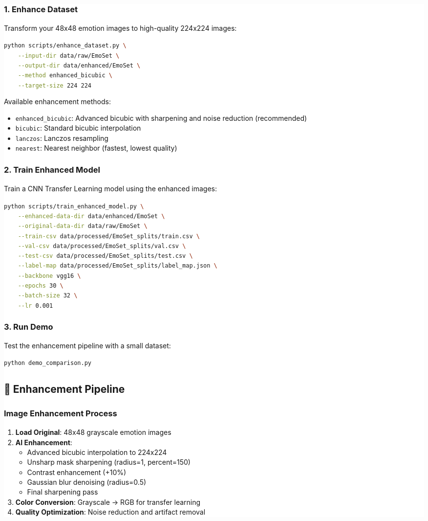 ### 1. Enhance Dataset

Transform your 48x48 emotion images to high-quality 224x224 images:

```bash
python scripts/enhance_dataset.py \
    --input-dir data/raw/EmoSet \
    --output-dir data/enhanced/EmoSet \
    --method enhanced_bicubic \
    --target-size 224 224
```

Available enhancement methods:
- `enhanced_bicubic`: Advanced bicubic with sharpening and noise reduction (recommended)
- `bicubic`: Standard bicubic interpolation
- `lanczos`: Lanczos resampling
- `nearest`: Nearest neighbor (fastest, lowest quality)

### 2. Train Enhanced Model

Train a CNN Transfer Learning model using the enhanced images:

```bash
python scripts/train_enhanced_model.py \
    --enhanced-data-dir data/enhanced/EmoSet \
    --original-data-dir data/raw/EmoSet \
    --train-csv data/processed/EmoSet_splits/train.csv \
    --val-csv data/processed/EmoSet_splits/val.csv \
    --test-csv data/processed/EmoSet_splits/test.csv \
    --label-map data/processed/EmoSet_splits/label_map.json \
    --backbone vgg16 \
    --epochs 30 \
    --batch-size 32 \
    --lr 0.001
```

### 3. Run Demo

Test the enhancement pipeline with a small dataset:

```bash
python demo_comparison.py
```

## 🔬 Enhancement Pipeline

### Image Enhancement Process

1. **Load Original**: 48x48 grayscale emotion images
2. **AI Enhancement**: 
   - Advanced bicubic interpolation to 224x224
   - Unsharp mask sharpening (radius=1, percent=150)
   - Contrast enhancement (+10%)
   - Gaussian blur denoising (radius=0.5)
   - Final sharpening pass
3. **Color Conversion**: Grayscale → RGB for transfer learning
4. **Quality Optimization**: Noise reduction and artifact removal
